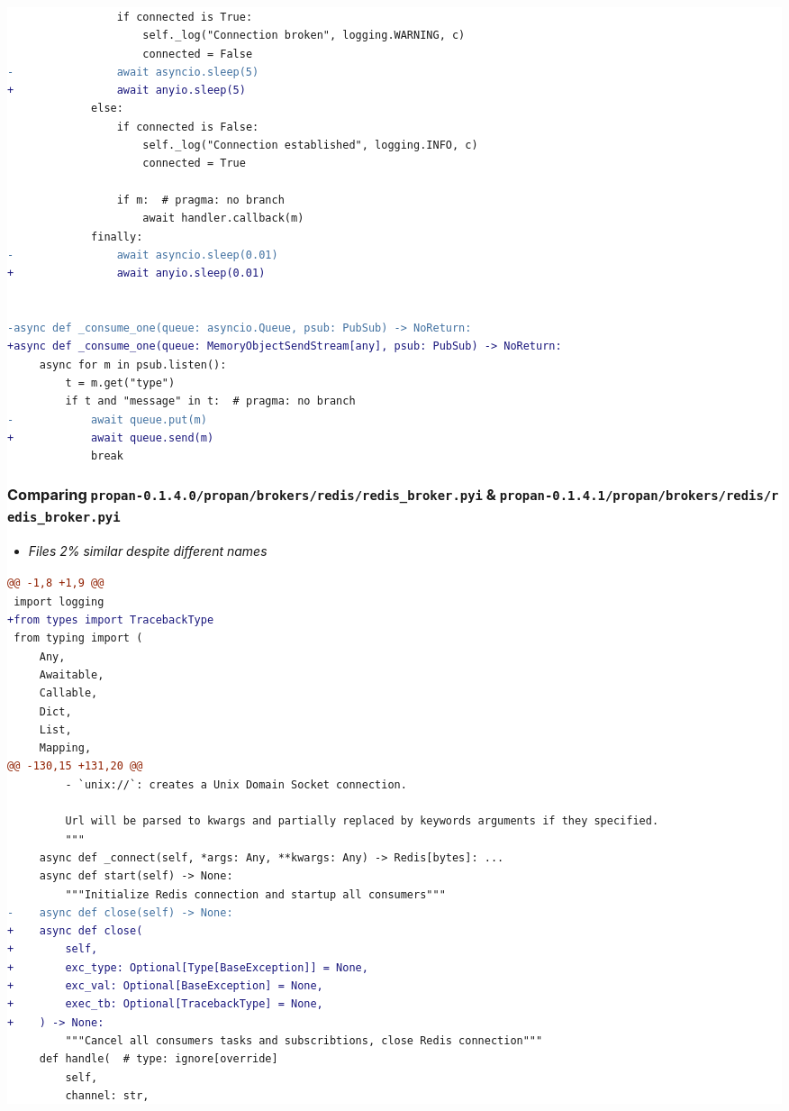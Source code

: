 ```diff
                 if connected is True:
                     self._log("Connection broken", logging.WARNING, c)
                     connected = False
-                await asyncio.sleep(5)
+                await anyio.sleep(5)
             else:
                 if connected is False:
                     self._log("Connection established", logging.INFO, c)
                     connected = True
 
                 if m:  # pragma: no branch
                     await handler.callback(m)
             finally:
-                await asyncio.sleep(0.01)
+                await anyio.sleep(0.01)
 
 
-async def _consume_one(queue: asyncio.Queue, psub: PubSub) -> NoReturn:
+async def _consume_one(queue: MemoryObjectSendStream[any], psub: PubSub) -> NoReturn:
     async for m in psub.listen():
         t = m.get("type")
         if t and "message" in t:  # pragma: no branch
-            await queue.put(m)
+            await queue.send(m)
             break
```

### Comparing `propan-0.1.4.0/propan/brokers/redis/redis_broker.pyi` & `propan-0.1.4.1/propan/brokers/redis/redis_broker.pyi`

 * *Files 2% similar despite different names*

```diff
@@ -1,8 +1,9 @@
 import logging
+from types import TracebackType
 from typing import (
     Any,
     Awaitable,
     Callable,
     Dict,
     List,
     Mapping,
@@ -130,15 +131,20 @@
         - `unix://`: creates a Unix Domain Socket connection.
 
         Url will be parsed to kwargs and partially replaced by keywords arguments if they specified.
         """
     async def _connect(self, *args: Any, **kwargs: Any) -> Redis[bytes]: ...
     async def start(self) -> None:
         """Initialize Redis connection and startup all consumers"""
-    async def close(self) -> None:
+    async def close(
+        self,
+        exc_type: Optional[Type[BaseException]] = None,
+        exc_val: Optional[BaseException] = None,
+        exec_tb: Optional[TracebackType] = None,
+    ) -> None:
         """Cancel all consumers tasks and subscribtions, close Redis connection"""
     def handle(  # type: ignore[override]
         self,
         channel: str,
```